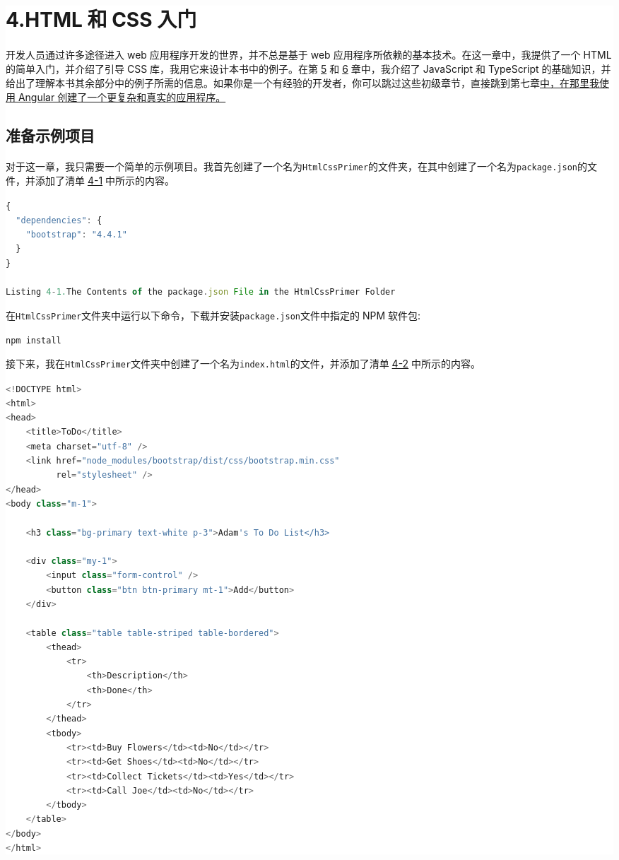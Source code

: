 # 4.HTML 和 CSS 入门

开发人员通过许多途径进入 web 应用程序开发的世界，并不总是基于 web 应用程序所依赖的基本技术。在这一章中，我提供了一个 HTML 的简单入门，并介绍了引导 CSS 库，我用它来设计本书中的例子。在第 [5](05.html) 和 [6](06.html) 章中，我介绍了 JavaScript 和 TypeScript 的基础知识，并给出了理解本书其余部分中的例子所需的信息。如果你是一个有经验的开发者，你可以跳过这些初级章节，直接跳到第七章[中，在那里我使用 Angular 创建了一个更复杂和真实的应用程序。](07.html)

## 准备示例项目

对于这一章，我只需要一个简单的示例项目。我首先创建了一个名为`HtmlCssPrimer`的文件夹，在其中创建了一个名为`package.json`的文件，并添加了清单 [4-1](#PC1) 中所示的内容。

```ts
{
  "dependencies": {
    "bootstrap": "4.4.1"
  }
}

Listing 4-1.The Contents of the package.json File in the HtmlCssPrimer Folder

```

在`HtmlCssPrimer`文件夹中运行以下命令，下载并安装`package.json`文件中指定的 NPM 软件包:

```ts
npm install

```

接下来，我在`HtmlCssPrimer`文件夹中创建了一个名为`index.html`的文件，并添加了清单 [4-2](#PC3) 中所示的内容。

```ts
<!DOCTYPE html>
<html>
<head>
    <title>ToDo</title>
    <meta charset="utf-8" />
    <link href="node_modules/bootstrap/dist/css/bootstrap.min.css"
          rel="stylesheet" />
</head>
<body class="m-1">

    <h3 class="bg-primary text-white p-3">Adam's To Do List</h3>

    <div class="my-1">
        <input class="form-control" />
        <button class="btn btn-primary mt-1">Add</button>
    </div>

    <table class="table table-striped table-bordered">
        <thead>
            <tr>
                <th>Description</th>
                <th>Done</th>
            </tr>
        </thead>
        <tbody>
            <tr><td>Buy Flowers</td><td>No</td></tr>
            <tr><td>Get Shoes</td><td>No</td></tr>
            <tr><td>Collect Tickets</td><td>Yes</td></tr>
            <tr><td>Call Joe</td><td>No</td></tr>
        </tbody>
    </table>
</body>
</html>
```